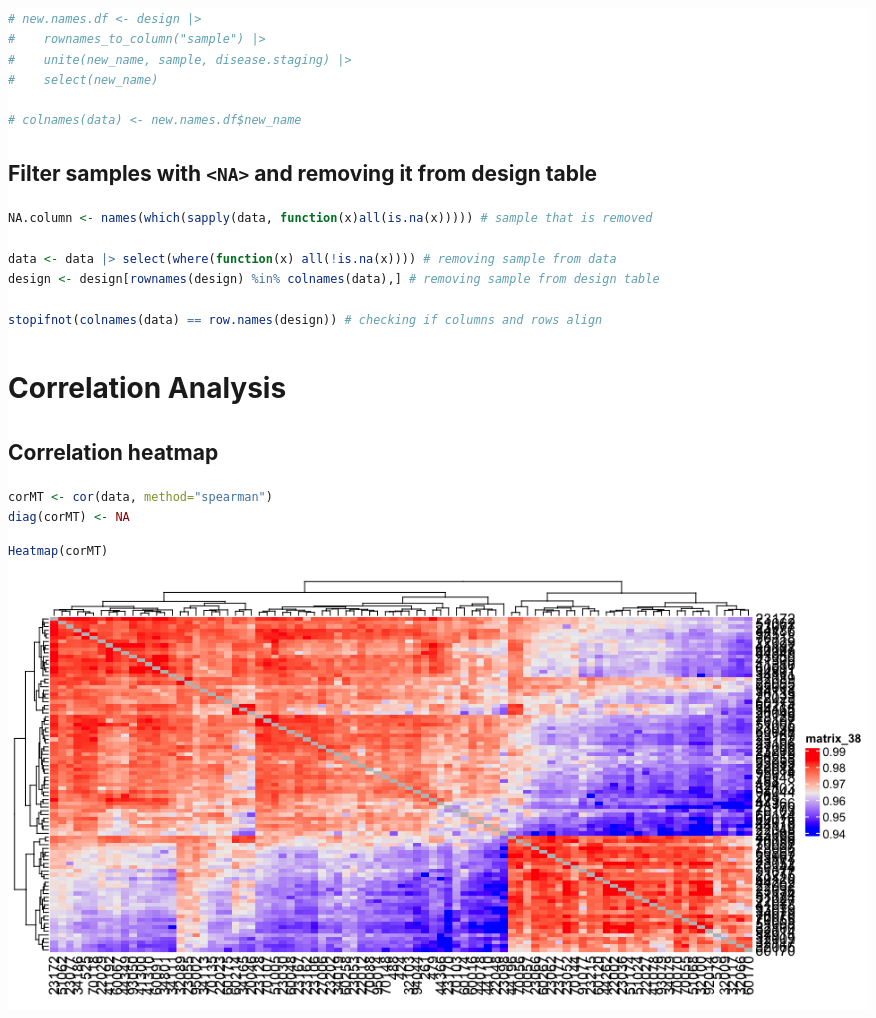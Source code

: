 ``` r
# new.names.df <- design |> 
#    rownames_to_column("sample") |> 
#    unite(new_name, sample, disease.staging) |> 
#    select(new_name)

# colnames(data) <- new.names.df$new_name
```

## Filter samples with `<NA>` and removing it from design table

``` r
NA.column <- names(which(sapply(data, function(x)all(is.na(x))))) # sample that is removed

data <- data |> select(where(function(x) all(!is.na(x)))) # removing sample from data
design <- design[rownames(design) %in% colnames(data),] # removing sample from design table

stopifnot(colnames(data) == row.names(design)) # checking if columns and rows align
```

# Correlation Analysis

## Correlation heatmap

``` r
corMT <- cor(data, method="spearman") 
diag(corMT) <- NA
```

``` r
Heatmap(corMT)
```

![](day5_files/figure-gfm/plot1-1.png)

